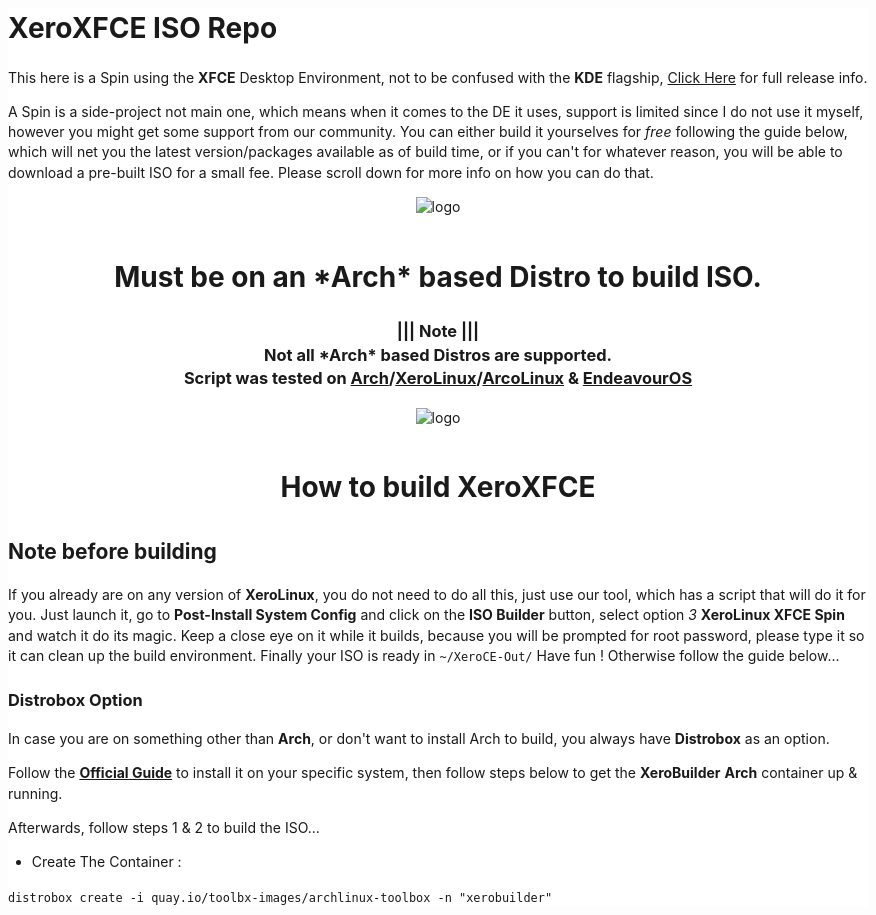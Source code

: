 # XeroXFCE ISO Repo

This here is a Spin using the **XFCE** Desktop Environment, not to be confused with the **KDE** flagship, [Click Here](https://forum.xerolinux.xyz/thread-258.html) for full release info.

A Spin is a side-project not main one, which means when it comes to the DE it uses, support is limited since I do not use it myself, however you might get some support from our community. You can either build it yourselves for *free* following the guide below, which will net you the latest version/packages available as of build time, or if you can't for whatever reason, you will be able to download a pre-built ISO for a small fee. Please scroll down for more info on how you can do that.

<p align="center">
    <img width="300" src="https://i.imgur.com/QWqMIsr.png" alt="logo">
</p>

<h1 align="center">Must be on an *Arch* based Distro to build ISO.</h1>

<h3 align="center">||| Note |||<br />
Not all *Arch* based Distros are supported.<br />
Script was tested on <a href="https://archlinux.org">Arch</a>/<a href="https://xerolinux.xyz">XeroLinux</a>/<a href="https://https://arcolinux.com/">ArcoLinux</a> & <a href="https://endeavouros.com/">EndeavourOS</a>
</h3>

<p align="center">
    <img width="100%" src="https://i.imgur.com/86Q3kVf.jpg" alt="logo">
</p>

<h1 align="center">How to build XeroXFCE</h1>

## Note before building

If you already are on any version of **XeroLinux**, you do not need to do all this, just use our tool, which has a script that will do it for you. Just launch it, go to **Post-Install System Config** and click on the **ISO Builder** button, select option *3* **XeroLinux XFCE  Spin** and watch it do its magic. Keep a close eye on it while it builds, because you will be prompted for root password, please type it so it can clean up the build environment. Finally your ISO is ready in `~/XeroCE-Out/` Have fun ! Otherwise follow the guide below...

### Distrobox Option

In case you are on something other than **Arch**, or don't want to install Arch to build, you always have **Distrobox** as an option.

Follow the [**Official Guide**](https://distrobox.it/compatibility/#host-distros) to install it on your specific system, then follow steps below to get the **XeroBuilder** **Arch** container up & running.

Afterwards, follow steps 1 & 2 to build the ISO...

- Create The Container :
```
distrobox create -i quay.io/toolbx-images/archlinux-toolbox -n "xerobuilder"
```
